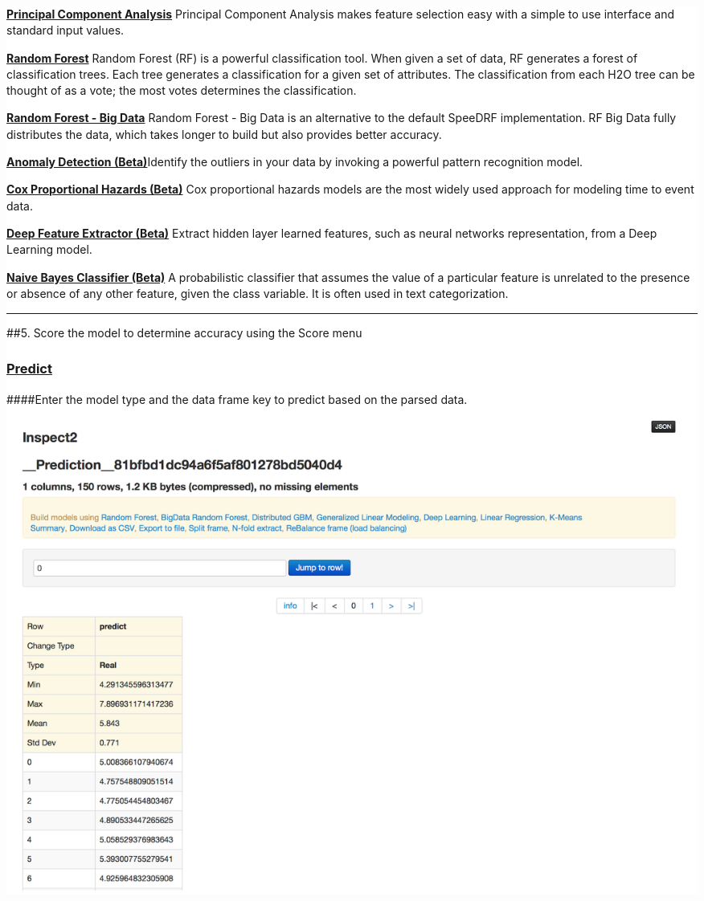 
<b><a href="http://localhost:54321/2/PCA.html" target="_blank">Principal Component Analysis</a></b> Principal Component Analysis makes feature selection easy with a simple to use interface and standard input values.

<b><a href="http://localhost:54321/2/SpeeDRF.html" target="_blank">Random Forest</a></b> Random Forest (RF) is a powerful classification tool. When given a set of data, RF generates a forest of classification trees. Each tree generates a classification for a given set of attributes. The classification from each H2O tree can be thought of as a vote; the most votes determines the classification.

<b><a href="http://localhost:54321/2/DRF.html" target="_blank">Random Forest - Big Data</a></b> Random Forest - Big Data is an alternative to the default SpeeDRF implementation. RF Big Data fully distributes the data, which takes longer to build but also provides better accuracy. 

<b><a href="http://localhost:54321/2/Anomaly.html" target="_blank">Anomaly Detection (Beta)</a></b>Identify the outliers in your data by invoking a powerful pattern recognition model.

<b><a href="http://localhost:54321/2/CoxPH.html" target="_blank">Cox Proportional Hazards (Beta)</a></b> Cox proportional hazards models are the most widely used approach for modeling time to event data. 

<b><a href="http://localhost:54321/2/DeepFeatures.html" target="_blank">Deep Feature Extractor (Beta)</a></b> Extract hidden layer learned features, such as neural networks representation, from a Deep Learning model. 

<b><a href="http://localhost:54321/2/NaiveBayes.html" target="_blank">Naive Bayes Classifier (Beta)</a></b> A probabilistic classifier that assumes the value of a particular feature is unrelated to the presence or absence of any other feature, given the class variable. It is often used in text categorization.

---

##5. Score the model to determine accuracy using the Score menu

<H3><a href="http://localhost:54321/2/Predict.html" target="_blank">Predict</a></H3>
####Enter the model type and the data frame key to predict based on the parsed data. 

![predict](PredictResults.png)
